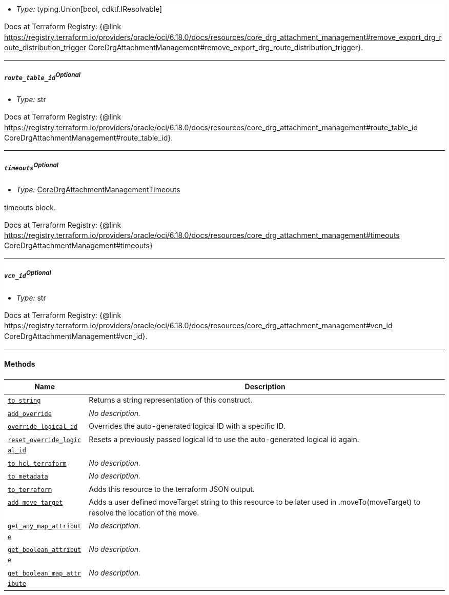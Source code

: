 - *Type:* typing.Union[bool, cdktf.IResolvable]

Docs at Terraform Registry: {@link https://registry.terraform.io/providers/oracle/oci/6.18.0/docs/resources/core_drg_attachment_management#remove_export_drg_route_distribution_trigger CoreDrgAttachmentManagement#remove_export_drg_route_distribution_trigger}.

---

##### `route_table_id`<sup>Optional</sup> <a name="route_table_id" id="rhizo-co-terraform-provider-oci.coreDrgAttachmentManagement.CoreDrgAttachmentManagement.Initializer.parameter.routeTableId"></a>

- *Type:* str

Docs at Terraform Registry: {@link https://registry.terraform.io/providers/oracle/oci/6.18.0/docs/resources/core_drg_attachment_management#route_table_id CoreDrgAttachmentManagement#route_table_id}.

---

##### `timeouts`<sup>Optional</sup> <a name="timeouts" id="rhizo-co-terraform-provider-oci.coreDrgAttachmentManagement.CoreDrgAttachmentManagement.Initializer.parameter.timeouts"></a>

- *Type:* <a href="#rhizo-co-terraform-provider-oci.coreDrgAttachmentManagement.CoreDrgAttachmentManagementTimeouts">CoreDrgAttachmentManagementTimeouts</a>

timeouts block.

Docs at Terraform Registry: {@link https://registry.terraform.io/providers/oracle/oci/6.18.0/docs/resources/core_drg_attachment_management#timeouts CoreDrgAttachmentManagement#timeouts}

---

##### `vcn_id`<sup>Optional</sup> <a name="vcn_id" id="rhizo-co-terraform-provider-oci.coreDrgAttachmentManagement.CoreDrgAttachmentManagement.Initializer.parameter.vcnId"></a>

- *Type:* str

Docs at Terraform Registry: {@link https://registry.terraform.io/providers/oracle/oci/6.18.0/docs/resources/core_drg_attachment_management#vcn_id CoreDrgAttachmentManagement#vcn_id}.

---

#### Methods <a name="Methods" id="Methods"></a>

| **Name** | **Description** |
| --- | --- |
| <code><a href="#rhizo-co-terraform-provider-oci.coreDrgAttachmentManagement.CoreDrgAttachmentManagement.toString">to_string</a></code> | Returns a string representation of this construct. |
| <code><a href="#rhizo-co-terraform-provider-oci.coreDrgAttachmentManagement.CoreDrgAttachmentManagement.addOverride">add_override</a></code> | *No description.* |
| <code><a href="#rhizo-co-terraform-provider-oci.coreDrgAttachmentManagement.CoreDrgAttachmentManagement.overrideLogicalId">override_logical_id</a></code> | Overrides the auto-generated logical ID with a specific ID. |
| <code><a href="#rhizo-co-terraform-provider-oci.coreDrgAttachmentManagement.CoreDrgAttachmentManagement.resetOverrideLogicalId">reset_override_logical_id</a></code> | Resets a previously passed logical Id to use the auto-generated logical id again. |
| <code><a href="#rhizo-co-terraform-provider-oci.coreDrgAttachmentManagement.CoreDrgAttachmentManagement.toHclTerraform">to_hcl_terraform</a></code> | *No description.* |
| <code><a href="#rhizo-co-terraform-provider-oci.coreDrgAttachmentManagement.CoreDrgAttachmentManagement.toMetadata">to_metadata</a></code> | *No description.* |
| <code><a href="#rhizo-co-terraform-provider-oci.coreDrgAttachmentManagement.CoreDrgAttachmentManagement.toTerraform">to_terraform</a></code> | Adds this resource to the terraform JSON output. |
| <code><a href="#rhizo-co-terraform-provider-oci.coreDrgAttachmentManagement.CoreDrgAttachmentManagement.addMoveTarget">add_move_target</a></code> | Adds a user defined moveTarget string to this resource to be later used in .moveTo(moveTarget) to resolve the location of the move. |
| <code><a href="#rhizo-co-terraform-provider-oci.coreDrgAttachmentManagement.CoreDrgAttachmentManagement.getAnyMapAttribute">get_any_map_attribute</a></code> | *No description.* |
| <code><a href="#rhizo-co-terraform-provider-oci.coreDrgAttachmentManagement.CoreDrgAttachmentManagement.getBooleanAttribute">get_boolean_attribute</a></code> | *No description.* |
| <code><a href="#rhizo-co-terraform-provider-oci.coreDrgAttachmentManagement.CoreDrgAttachmentManagement.getBooleanMapAttribute">get_boolean_map_attribute</a></code> | *No description.* |